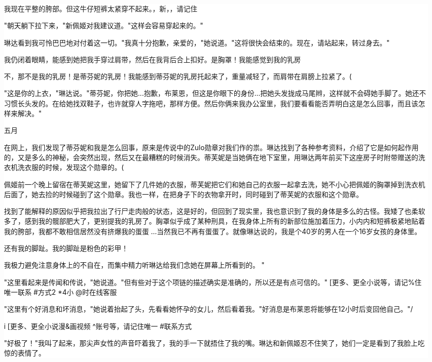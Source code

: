 我现在平整的胯部。但这牛仔短裤太紧穿不起来。，新，，请记住





"朝天躺下拉下来，"新佩姬对我建议道。"这样会容易穿起来的。"





琳达看到我可怜巴巴地对付着这一切。"我真十分抱歉，亲爱的，"她说道。"这将很快会结束的。现在，请站起来，转过身去。"





我仍闭着眼睛，能感到她把我手穿过肩带，然后在我背后合上扣好。是胸罩！我能感觉到我的乳房

不，那不是我的乳房！是蒂芬妮的乳房！我能感到蒂芬妮的乳房托起来了，重量减轻了，而肩带在肩膀上拉紧了。(



"这是你的上衣，"琳达说。"蒂芬妮，你把她...抱歉，布莱恩，但这是你眼下的身份...把她头发拢成马尾辫，这样就不会碍她手脚了。她还不习惯长头发的。在给她找双鞋子，也许就穿人字拖吧，那样方便。然后你俩来我办公室里，我们要看看能否弄明白这是怎么回事，而且该怎样来解决。"





五月





在网上，我们发现了蒂芬妮和我是怎么回事，原来是传说中的Zulo勋章对我们作的祟。琳达找到了各种参考资料，介绍了它是如何起作用的，又是多么的神秘，会突然出现，然后又在最糟糕的时候消失。蒂芙妮是当她俩在地下室里，用琳达两年前买下这座房子时附带赠送的洗衣机洗衣服的时候，发现这个勋章的。(



佩姬前一个晚上留宿在蒂芙妮这里，她留下了几件她的衣服，蒂芙妮把它们和她自己的衣服一起拿去洗，她不小心把佩姬的胸罩掉到洗衣机后面了，她去捡的时候碰到了这个勋章。我也一样，在把身子下的衣物拿开时，同时碰到了蒂芙妮的衣服和这个勋章。





找到了能解释的原因似乎把我拉出了行尸走肉般的状态，这是好的，但回到了现实里，我也意识到了我的身体是多么的古怪。我矮了也柔软多了，感到我的髋部肥大了，更别提我的乳房了。胸罩似乎成了某种刑具，在我身体上所有的新部位施加着压力，小内内和短裤极紧地贴着我的胯部，我都不敢相信居然没有挤爆我的蛋蛋 ...当然我已不再有蛋蛋了。就像琳达说的，我是个40岁的男人在一个16岁女孩的身体里。



还有我的脚趾。我的脚趾是粉色的彩甲！





我极力避免注意身体上的不自在，而集中精力听琳达给我们念她在屏幕上所看到的。 "



"这里看起来是传闻和传说，"她说道。"但有些对于这个项链的描述确实是准确的，所以还是有点可信的。" [更多、更全小说等，请记%住唯一联系 #方式2 *4小 @时在线客服



"这里有个好消息和坏消息，"她说着抬起了头，先看看她怀孕的女儿，然后看着我。"好消息是布莱恩将能够在12小时后变回他自己。"/

i [更多、更全小说漫&画视频 ^账号等，请记住唯一 #联系方式



"好极了！"我叫了起来，那尖声女性的声音吓着我了，我的手一下就捂住了我的嘴。琳达和新佩姬忍不住笑了，她们一定是看到了我脸上吃惊的表情了。
